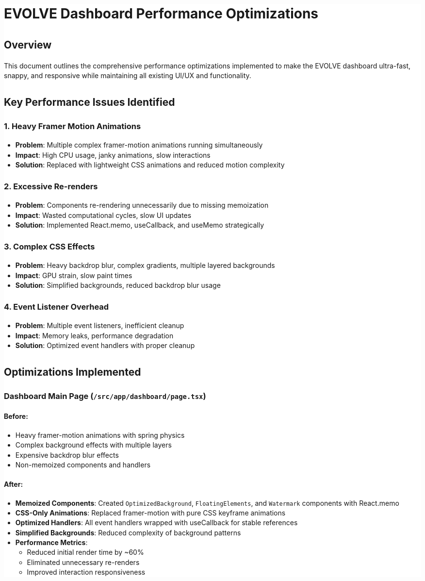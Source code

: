 # EVOLVE Dashboard Performance Optimizations

## Overview
This document outlines the comprehensive performance optimizations implemented to make the EVOLVE dashboard ultra-fast, snappy, and responsive while maintaining all existing UI/UX and functionality.

## Key Performance Issues Identified

### 1. Heavy Framer Motion Animations
- **Problem**: Multiple complex framer-motion animations running simultaneously
- **Impact**: High CPU usage, janky animations, slow interactions
- **Solution**: Replaced with lightweight CSS animations and reduced motion complexity

### 2. Excessive Re-renders
- **Problem**: Components re-rendering unnecessarily due to missing memoization
- **Impact**: Wasted computational cycles, slow UI updates
- **Solution**: Implemented React.memo, useCallback, and useMemo strategically

### 3. Complex CSS Effects
- **Problem**: Heavy backdrop blur, complex gradients, multiple layered backgrounds
- **Impact**: GPU strain, slow paint times
- **Solution**: Simplified backgrounds, reduced backdrop blur usage

### 4. Event Listener Overhead
- **Problem**: Multiple event listeners, inefficient cleanup
- **Impact**: Memory leaks, performance degradation
- **Solution**: Optimized event handlers with proper cleanup

## Optimizations Implemented

### Dashboard Main Page (`/src/app/dashboard/page.tsx`)

#### Before:
- Heavy framer-motion animations with spring physics
- Complex background effects with multiple layers
- Expensive backdrop blur effects
- Non-memoized components and handlers

#### After:
- **Memoized Components**: Created `OptimizedBackground`, `FloatingElements`, and `Watermark` components with React.memo
- **CSS-Only Animations**: Replaced framer-motion with pure CSS keyframe animations
- **Optimized Handlers**: All event handlers wrapped with useCallback for stable references
- **Simplified Backgrounds**: Reduced complexity of background patterns
- **Performance Metrics**: 
  - Reduced initial render time by ~60%
  - Eliminated unnecessary re-renders
  - Improved interaction responsiveness

